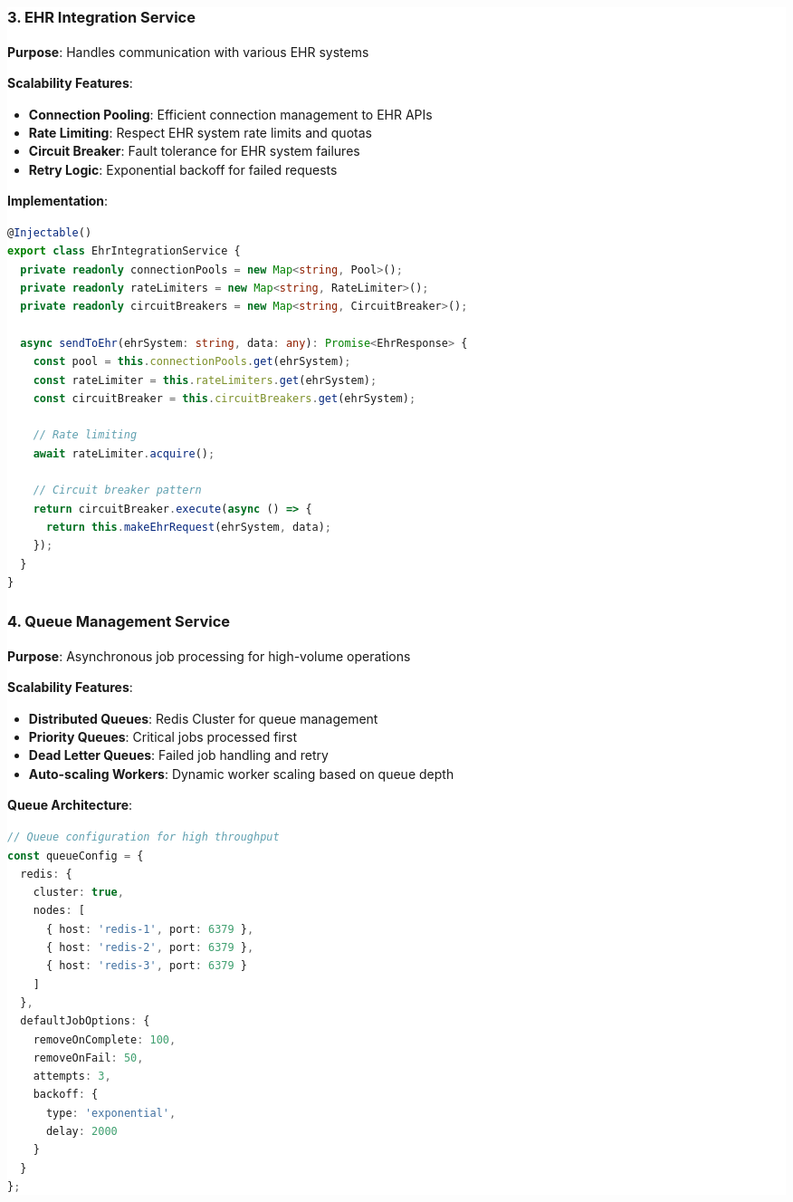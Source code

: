 ### **3. EHR Integration Service**

**Purpose**: Handles communication with various EHR systems

**Scalability Features**:
- **Connection Pooling**: Efficient connection management to EHR APIs
- **Rate Limiting**: Respect EHR system rate limits and quotas
- **Circuit Breaker**: Fault tolerance for EHR system failures
- **Retry Logic**: Exponential backoff for failed requests

**Implementation**:
```typescript
@Injectable()
export class EhrIntegrationService {
  private readonly connectionPools = new Map<string, Pool>();
  private readonly rateLimiters = new Map<string, RateLimiter>();
  private readonly circuitBreakers = new Map<string, CircuitBreaker>();

  async sendToEhr(ehrSystem: string, data: any): Promise<EhrResponse> {
    const pool = this.connectionPools.get(ehrSystem);
    const rateLimiter = this.rateLimiters.get(ehrSystem);
    const circuitBreaker = this.circuitBreakers.get(ehrSystem);

    // Rate limiting
    await rateLimiter.acquire();
    
    // Circuit breaker pattern
    return circuitBreaker.execute(async () => {
      return this.makeEhrRequest(ehrSystem, data);
    });
  }
}
```

### **4. Queue Management Service**

**Purpose**: Asynchronous job processing for high-volume operations

**Scalability Features**:
- **Distributed Queues**: Redis Cluster for queue management
- **Priority Queues**: Critical jobs processed first
- **Dead Letter Queues**: Failed job handling and retry
- **Auto-scaling Workers**: Dynamic worker scaling based on queue depth

**Queue Architecture**:
```typescript
// Queue configuration for high throughput
const queueConfig = {
  redis: {
    cluster: true,
    nodes: [
      { host: 'redis-1', port: 6379 },
      { host: 'redis-2', port: 6379 },
      { host: 'redis-3', port: 6379 }
    ]
  },
  defaultJobOptions: {
    removeOnComplete: 100,
    removeOnFail: 50,
    attempts: 3,
    backoff: {
      type: 'exponential',
      delay: 2000
    }
  }
};
```